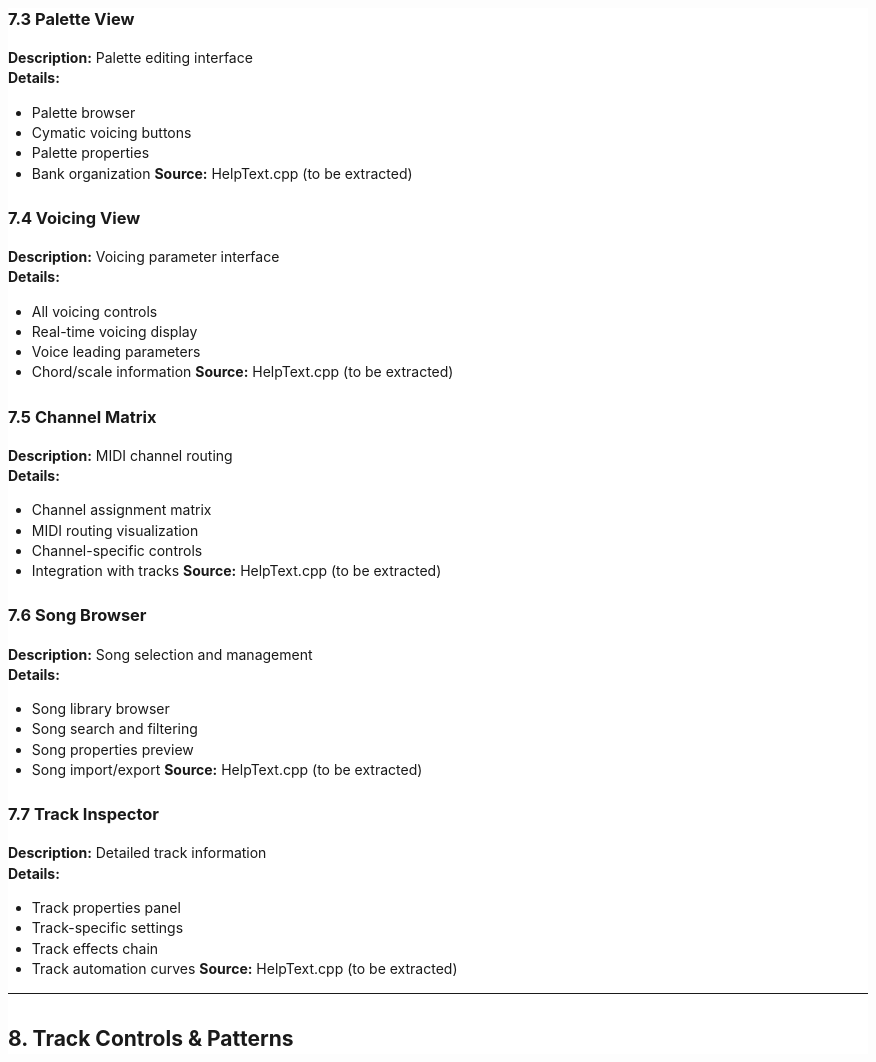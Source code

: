 ### 7.3 Palette View
**Description:** Palette editing interface  
**Details:**
- Palette browser
- Cymatic voicing buttons
- Palette properties
- Bank organization
**Source:** HelpText.cpp (to be extracted)

### 7.4 Voicing View
**Description:** Voicing parameter interface  
**Details:**
- All voicing controls
- Real-time voicing display
- Voice leading parameters
- Chord/scale information
**Source:** HelpText.cpp (to be extracted)

### 7.5 Channel Matrix
**Description:** MIDI channel routing  
**Details:**
- Channel assignment matrix
- MIDI routing visualization
- Channel-specific controls
- Integration with tracks
**Source:** HelpText.cpp (to be extracted)

### 7.6 Song Browser
**Description:** Song selection and management  
**Details:**
- Song library browser
- Song search and filtering
- Song properties preview
- Song import/export
**Source:** HelpText.cpp (to be extracted)

### 7.7 Track Inspector
**Description:** Detailed track information  
**Details:**
- Track properties panel
- Track-specific settings
- Track effects chain
- Track automation curves
**Source:** HelpText.cpp (to be extracted)

---

## 8. Track Controls & Patterns
